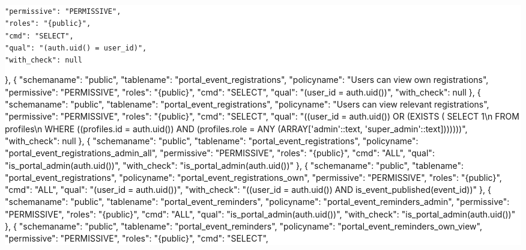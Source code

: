     "permissive": "PERMISSIVE",
    "roles": "{public}",
    "cmd": "SELECT",
    "qual": "(auth.uid() = user_id)",
    "with_check": null
  },
  {
    "schemaname": "public",
    "tablename": "portal_event_registrations",
    "policyname": "Users can view own registrations",
    "permissive": "PERMISSIVE",
    "roles": "{public}",
    "cmd": "SELECT",
    "qual": "(user_id = auth.uid())",
    "with_check": null
  },
  {
    "schemaname": "public",
    "tablename": "portal_event_registrations",
    "policyname": "Users can view relevant registrations",
    "permissive": "PERMISSIVE",
    "roles": "{public}",
    "cmd": "SELECT",
    "qual": "((user_id = auth.uid()) OR (EXISTS ( SELECT 1\n   FROM profiles\n  WHERE ((profiles.id = auth.uid()) AND (profiles.role = ANY (ARRAY['admin'::text, 'super_admin'::text]))))))",
    "with_check": null
  },
  {
    "schemaname": "public",
    "tablename": "portal_event_registrations",
    "policyname": "portal_event_registrations_admin_all",
    "permissive": "PERMISSIVE",
    "roles": "{public}",
    "cmd": "ALL",
    "qual": "is_portal_admin(auth.uid())",
    "with_check": "is_portal_admin(auth.uid())"
  },
  {
    "schemaname": "public",
    "tablename": "portal_event_registrations",
    "policyname": "portal_event_registrations_own",
    "permissive": "PERMISSIVE",
    "roles": "{public}",
    "cmd": "ALL",
    "qual": "(user_id = auth.uid())",
    "with_check": "((user_id = auth.uid()) AND is_event_published(event_id))"
  },
  {
    "schemaname": "public",
    "tablename": "portal_event_reminders",
    "policyname": "portal_event_reminders_admin",
    "permissive": "PERMISSIVE",
    "roles": "{public}",
    "cmd": "ALL",
    "qual": "is_portal_admin(auth.uid())",
    "with_check": "is_portal_admin(auth.uid())"
  },
  {
    "schemaname": "public",
    "tablename": "portal_event_reminders",
    "policyname": "portal_event_reminders_own_view",
    "permissive": "PERMISSIVE",
    "roles": "{public}",
    "cmd": "SELECT",